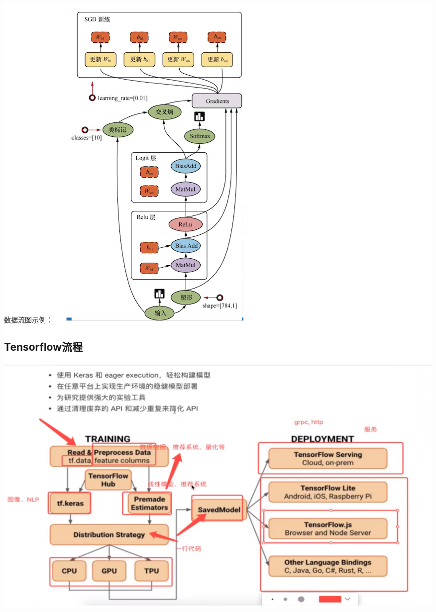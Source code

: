 数据流图示例：
![](images_attachments/20200515132253107_6787.png)

## Tensorflow流程
![Tensorflow2](images_attachments/20200721104617112_32322.png)
